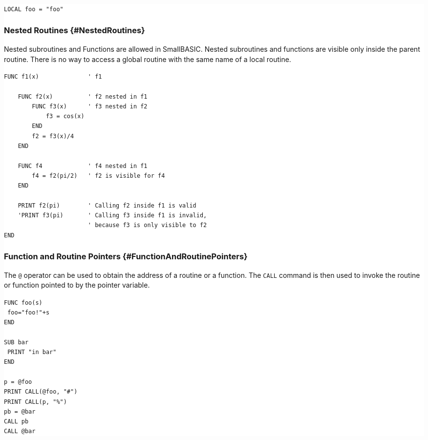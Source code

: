 ```smallbasic
LOCAL foo = "foo"
```

### Nested Routines {#NestedRoutines}

Nested subroutines and Functions are allowed in SmallBASIC. Nested subroutines 
and functions are visible only inside the parent routine. There is no way to
access a global routine with the same name of a local routine.

```smallbasic
FUNC f1(x)              ' f1 

    FUNC f2(x)          ' f2 nested in f1
        FUNC f3(x)      ' f3 nested in f2
            f3 = cos(x)
        END
        f2 = f3(x)/4
    END

    FUNC f4             ' f4 nested in f1
        f4 = f2(pi/2)   ' f2 is visible for f4
    END

    PRINT f2(pi)        ' Calling f2 inside f1 is valid
    'PRINT f3(pi)       ' Calling f3 inside f1 is invalid,
                        ' because f3 is only visible to f2
END
```

### Function and Routine Pointers {#FunctionAndRoutinePointers}

The `@` operator can be used to obtain the address of a routine or a function.
The `CALL` command is then used to invoke the routine or function pointed to by
the pointer variable.

```smallbasic
FUNC foo(s)
 foo="foo!"+s
END

SUB bar
 PRINT "in bar"
END

p = @foo
PRINT CALL(@foo, "#")
PRINT CALL(p, "%")
pb = @bar
CALL pb
CALL @bar
```
